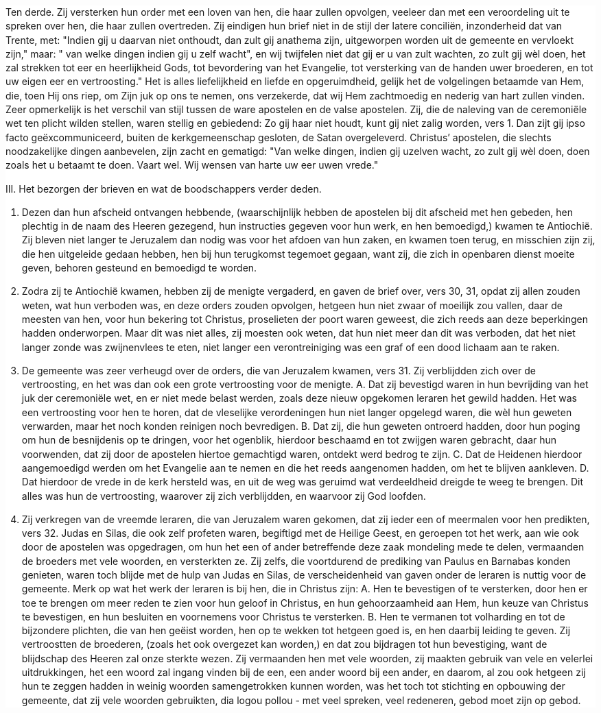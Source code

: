 Ten derde. Zij versterken hun order met een loven van hen, die haar zullen opvolgen, veeleer dan met een veroordeling uit te spreken over hen, die haar zullen overtreden. Zij eindigen hun brief niet in de stijl der latere conciliën, inzonderheid dat van Trente, met: "Indien gij u daarvan niet onthoudt, dan zult gij anathema zijn, uitgeworpen worden uit de gemeente en vervloekt zijn," maar: " van welke dingen indien gij u zelf wacht", en wij twijfelen niet dat gij er u van zult wachten, zo zult gij wèl doen, het zal strekken tot eer en heerlijkheid Gods, tot bevordering van het Evangelie, tot versterking van de handen uwer broederen, en tot uw eigen eer en vertroosting." Het is alles liefelijkheid en liefde en opgeruimdheid, gelijk het de volgelingen betaamde van Hem, die, toen Hij ons riep, om Zijn juk op ons te nemen, ons verzekerde, dat wij Hem zachtmoedig en nederig van hart zullen vinden. Zeer opmerkelijk is het verschil van stijl tussen de ware apostelen en de valse apostelen. Zij, die de naleving van de ceremoniële wet ten plicht wilden stellen, waren stellig en gebiedend: Zo gij haar niet houdt, kunt gij niet zalig worden, vers 1. Dan zijt gij ipso facto geëxcommuniceerd, buiten de kerkgemeenschap gesloten, de Satan overgeleverd. Christus’ apostelen, die slechts noodzakelijke dingen aanbevelen, zijn zacht en gematigd: "Van welke dingen, indien gij uzelven wacht, zo zult gij wèl doen, doen zoals het u betaamt te doen. Vaart wel. Wij wensen van harte uw eer uwen vrede." 

III. Het bezorgen der brieven en wat de boodschappers verder deden. 
1. Dezen dan hun afscheid ontvangen hebbende, (waarschijnlijk hebben de apostelen bij dit afscheid met hen gebeden, hen plechtig in de naam des Heeren gezegend, hun instructies gegeven voor hun werk, en hen bemoedigd,) kwamen te Antiochië. Zij bleven niet langer te Jeruzalem dan nodig was voor het afdoen van hun zaken, en kwamen toen terug, en misschien zijn zij, die hen uitgeleide gedaan hebben, hen bij hun terugkomst tegemoet gegaan, want zij, die zich in openbaren dienst moeite geven, behoren gesteund en bemoedigd te worden. 
2. Zodra zij te Antiochië kwamen, hebben zij de menigte vergaderd, en gaven de brief over, vers 30, 31, opdat zij allen zouden weten, wat hun verboden was, en deze orders zouden opvolgen, hetgeen hun niet zwaar of moeilijk zou vallen, daar de meesten van hen, voor hun bekering tot Christus, proselieten der poort waren geweest, die zich reeds aan deze beperkingen hadden onderworpen. Maar dit was niet alles, zij moesten ook weten, dat hun niet meer dan dit was verboden, dat het niet langer zonde was zwijnenvlees te eten, niet langer een verontreiniging was een graf of een dood lichaam aan te raken.
3. De gemeente was zeer verheugd over de orders, die van Jeruzalem kwamen, vers 31. Zij verblijdden zich over de vertroosting, en het was dan ook een grote vertroosting voor de menigte.
A. Dat zij bevestigd waren in hun bevrijding van het juk der ceremoniële wet, en er niet mede belast werden, zoals deze nieuw opgekomen leraren het gewild hadden. Het was een vertroosting voor hen te horen, dat de vleselijke verordeningen hun niet langer opgelegd waren, die wèl hun geweten verwarden, maar het noch konden reinigen noch bevredigen.
B. Dat zij, die hun geweten ontroerd hadden, door hun poging om hun de besnijdenis op te dringen, voor het ogenblik, hierdoor beschaamd en tot zwijgen waren gebracht, daar hun voorwenden, dat zij door de apostelen hiertoe gemachtigd waren, ontdekt werd bedrog te zijn.
C. Dat de Heidenen hierdoor aangemoedigd werden om het Evangelie aan te nemen en die het reeds aangenomen hadden, om het te blijven aankleven.
D. Dat hierdoor de vrede in de kerk hersteld was, en uit de weg was geruimd wat verdeeldheid dreigde te weeg te brengen. Dit alles was hun de vertroosting, waarover zij zich verblijdden, en waarvoor zij God loofden.

4. Zij verkregen van de vreemde leraren, die van Jeruzalem waren gekomen, dat zij ieder een of meermalen voor hen predikten, vers 32. Judas en Silas, die ook zelf profeten waren, begiftigd met de Heilige Geest, en geroepen tot het werk, aan wie ook door de apostelen was opgedragen, om hun het een of ander betreffende deze zaak mondeling mede te delen, vermaanden de broeders met vele woorden, en versterkten ze. Zij zelfs, die voortdurend de prediking van Paulus en Barnabas konden genieten, waren toch blijde met de hulp van Judas en Silas, de verscheidenheid van gaven onder de leraren is nuttig voor de gemeente. Merk op wat het werk der leraren is bij hen, die in Christus zijn:
A. Hen te bevestigen of te versterken, door hen er toe te brengen om meer reden te zien voor hun geloof in Christus, en hun gehoorzaamheid aan Hem, hun keuze van Christus te bevestigen, en hun besluiten en voornemens voor Christus te versterken.
B. Hen te vermanen tot volharding en tot de bijzondere plichten, die van hen geëist worden, hen op te wekken tot hetgeen goed is, en hen daarbij leiding te geven. Zij vertroostten de broederen, (zoals het ook overgezet kan worden,) en dat zou bijdragen tot hun bevestiging, want de blijdschap des Heeren zal onze sterkte wezen. Zij vermaanden hen met vele woorden, zij maakten gebruik van vele en velerlei uitdrukkingen, het een woord zal ingang vinden bij de een, een ander woord bij een ander, en daarom, al zou ook hetgeen zij hun te zeggen hadden in weinig woorden samengetrokken kunnen worden, was het toch tot stichting en opbouwing der gemeente, dat zij vele woorden gebruikten, dia logou pollou - met veel spreken, veel redeneren, gebod moet zijn op gebod. 
